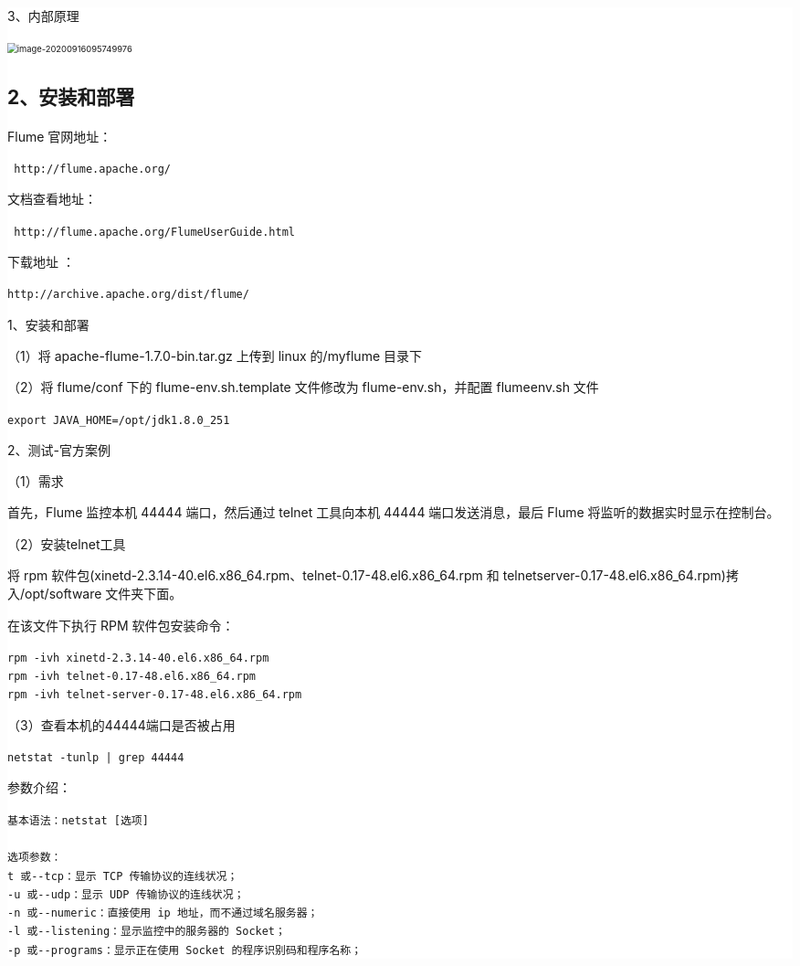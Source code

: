 3、内部原理

<img src="https://gitee.com/whlgdxlkl/my-picture-bed/raw/master/uploadPicture/image-20200916095749976.png" alt="image-20200916095749976" style="zoom: 67%;" />

## 2、安装和部署

Flume 官网地址：

```http
 http://flume.apache.org/ 
```

文档查看地址：

```http
 http://flume.apache.org/FlumeUserGuide.html
```

下载地址 ：

```http
http://archive.apache.org/dist/flume/
```

1、安装和部署

（1）将 apache-flume-1.7.0-bin.tar.gz 上传到 linux 的/myflume 目录下

（2）将 flume/conf 下的 flume-env.sh.template 文件修改为 flume-env.sh，并配置 flumeenv.sh 文件

```shell
export JAVA_HOME=/opt/jdk1.8.0_251
```

2、测试-官方案例

（1）需求

首先，Flume 监控本机 44444 端口，然后通过 telnet 工具向本机 44444 端口发送消息，最后 Flume 将监听的数据实时显示在控制台。

（2）安装telnet工具

将 rpm 软件包(xinetd-2.3.14-40.el6.x86_64.rpm、telnet-0.17-48.el6.x86_64.rpm 和 telnetserver-0.17-48.el6.x86_64.rpm)拷入/opt/software 文件夹下面。

在该文件下执行 RPM 软件包安装命令：

```
rpm -ivh xinetd-2.3.14-40.el6.x86_64.rpm
rpm -ivh telnet-0.17-48.el6.x86_64.rpm
rpm -ivh telnet-server-0.17-48.el6.x86_64.rpm
```

（3）查看本机的44444端口是否被占用

```shell
netstat -tunlp | grep 44444
```

参数介绍：

```
基本语法：netstat [选项]

选项参数：
t 或--tcp：显示 TCP 传输协议的连线状况；
-u 或--udp：显示 UDP 传输协议的连线状况；
-n 或--numeric：直接使用 ip 地址，而不通过域名服务器；
-l 或--listening：显示监控中的服务器的 Socket；
-p 或--programs：显示正在使用 Socket 的程序识别码和程序名称；
```
